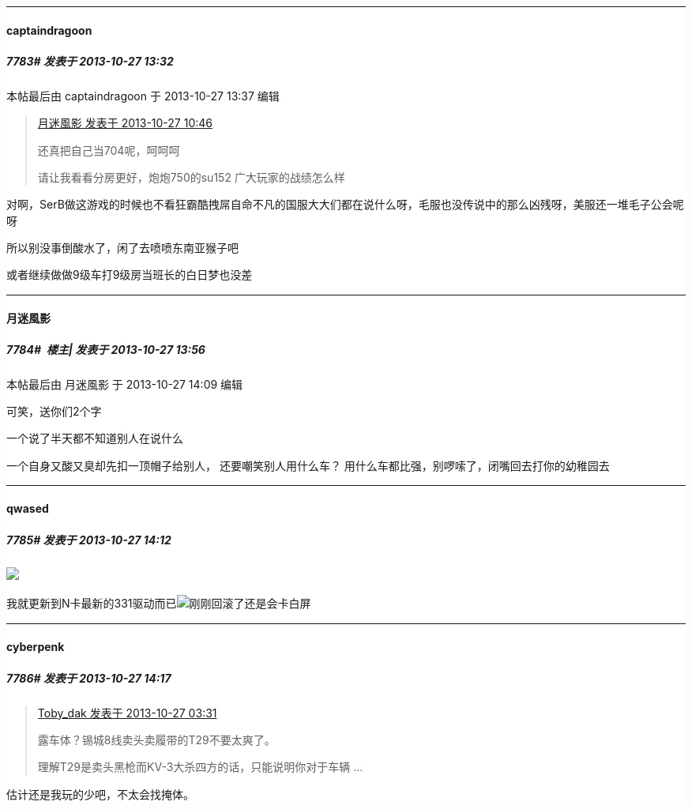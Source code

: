 -----

####  captaindragoon  
##### 7783#       发表于 2013-10-27 13:32


 本帖最后由 captaindragoon 于 2013-10-27 13:37 编辑 
<blockquote><a href="httphttps://bbs.saraba1st.com/2b/forum.php?mod=redirect&amp;goto=findpost&amp;pid=23416932&amp;ptid=793487" target="_blank">月迷風影 发表于 2013-10-27 10:46</a>

还真把自己当704呢，呵呵呵


请让我看看分房更好，炮炮750的su152 广大玩家的战绩怎么样</blockquote>
对啊，SerB做这游戏的时候也不看狂霸酷拽屌自命不凡的国服大大们都在说什么呀，毛服也没传说中的那么凶残呀，美服还一堆毛子公会呢呀

所以别没事倒酸水了，闲了去喷喷东南亚猴子吧

或者继续做做9级车打9级房当班长的白日梦也没差


-----

####  月迷風影  
##### 7784#         楼主| 发表于 2013-10-27 13:56


 本帖最后由 月迷風影 于 2013-10-27 14:09 编辑 

可笑，送你们2个字  

一个说了半天都不知道别人在说什么


一个自身又酸又臭却先扣一顶帽子给别人， 还要嘲笑别人用什么车？ 用什么车都比强，别啰嗦了，闭嘴回去打你的幼稚园去


-----

####  qwased  
##### 7785#       发表于 2013-10-27 14:12


<img src="https://static.saraba1st.com/image/smiley/face/74.gif" referrerpolicy="no-referrer">

我就更新到N卡最新的331驱动而已<img src="https://static.saraba1st.com/image/smiley/face/114.gif" referrerpolicy="no-referrer">刚刚回滚了还是会卡白屏


-----

####  cyberpenk  
##### 7786#       发表于 2013-10-27 14:17


<blockquote><a href="httphttps://bbs.saraba1st.com/2b/forum.php?mod=redirect&amp;goto=findpost&amp;pid=23415731&amp;ptid=793487" target="_blank">Toby_dak 发表于 2013-10-27 03:31</a>

露车体？锡城8线卖头卖履带的T29不要太爽了。

理解T29是卖头黑枪而KV-3大杀四方的话，只能说明你对于车辆 ...</blockquote>
估计还是我玩的少吧，不太会找掩体。
